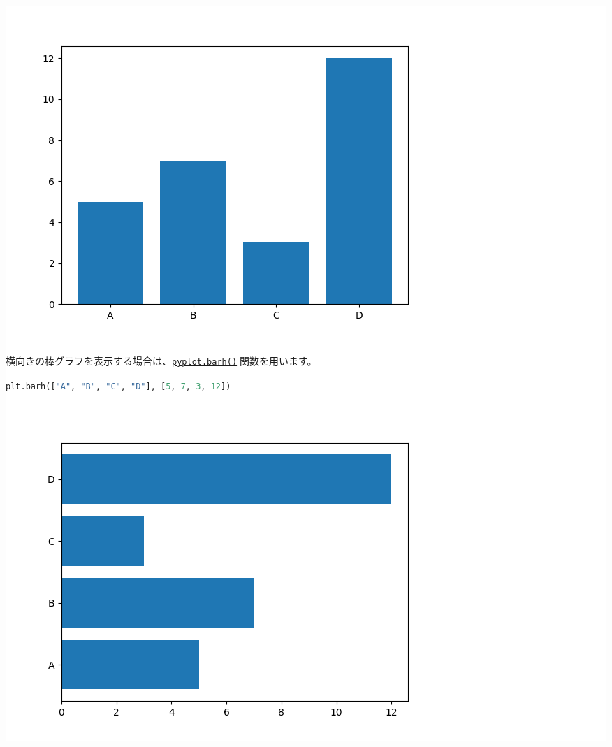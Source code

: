 ![棒グラフ](img/2-2.png)

横向きの棒グラフを表示する場合は、[`pyplot.barh()`](https://matplotlib.org/stable/api/_as_gen/matplotlib.pyplot.barh.html) 関数を用います。

```python
plt.barh(["A", "B", "C", "D"], [5, 7, 3, 12])
```

![横向きの棒グラフ](img/2-3.png)

